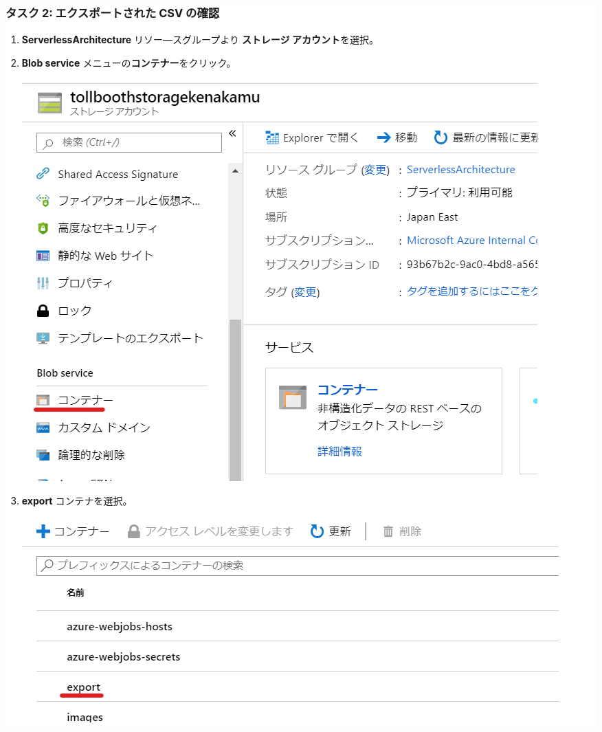 ### タスク 2: エクスポートされた CSV の確認

1.  **ServerlessArchitecture** リソー―スグループより **ストレージ アカウント**を選択。

2.  **Blob service** メニューの**コンテナー**をクリック。

    ![](media/image116.png 'Blob service')

3.  **export** コンテナを選択。

    ![](media/image117.png 'Export ????')
